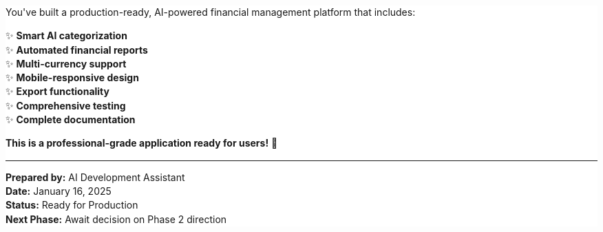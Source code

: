 You've built a production-ready, AI-powered financial management platform that includes:

✨ **Smart AI categorization**  
✨ **Automated financial reports**  
✨ **Multi-currency support**  
✨ **Mobile-responsive design**  
✨ **Export functionality**  
✨ **Comprehensive testing**  
✨ **Complete documentation**

**This is a professional-grade application ready for users!** 🚀

---

**Prepared by:** AI Development Assistant  
**Date:** January 16, 2025  
**Status:** Ready for Production  
**Next Phase:** Await decision on Phase 2 direction


